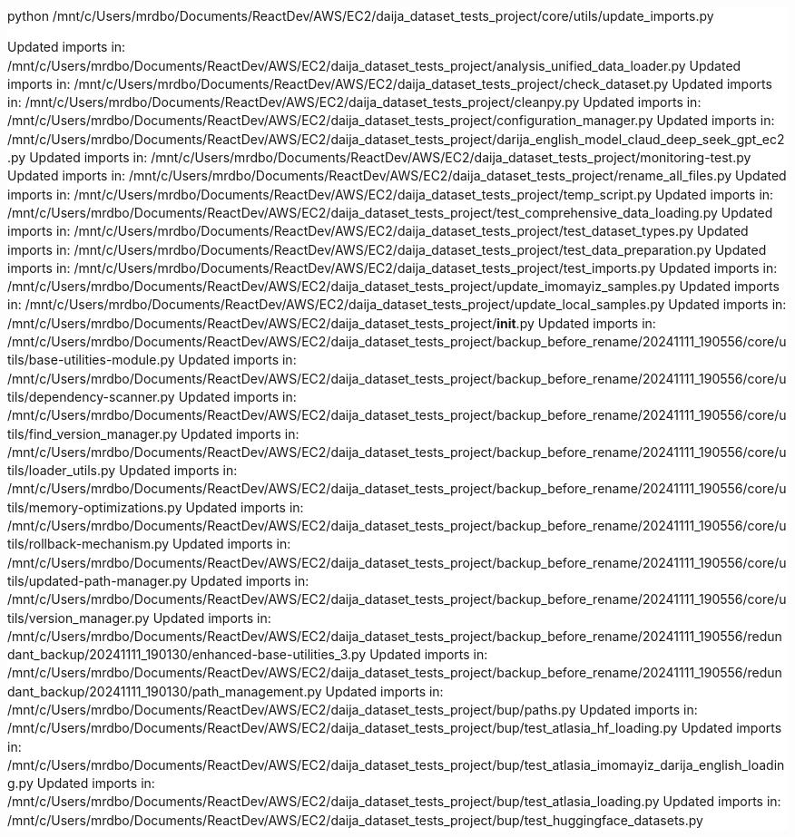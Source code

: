  python /mnt/c/Users/mrdbo/Documents/ReactDev/AWS/EC2/daija_dataset_tests_project/core/utils/update_imports.py

Updated imports in: /mnt/c/Users/mrdbo/Documents/ReactDev/AWS/EC2/daija_dataset_tests_project/analysis_unified_data_loader.py
Updated imports in: /mnt/c/Users/mrdbo/Documents/ReactDev/AWS/EC2/daija_dataset_tests_project/check_dataset.py
Updated imports in: /mnt/c/Users/mrdbo/Documents/ReactDev/AWS/EC2/daija_dataset_tests_project/cleanpy.py
Updated imports in: /mnt/c/Users/mrdbo/Documents/ReactDev/AWS/EC2/daija_dataset_tests_project/configuration_manager.py
Updated imports in: /mnt/c/Users/mrdbo/Documents/ReactDev/AWS/EC2/daija_dataset_tests_project/darija_english_model_claud_deep_seek_gpt_ec2.py
Updated imports in: /mnt/c/Users/mrdbo/Documents/ReactDev/AWS/EC2/daija_dataset_tests_project/monitoring-test.py
Updated imports in: /mnt/c/Users/mrdbo/Documents/ReactDev/AWS/EC2/daija_dataset_tests_project/rename_all_files.py
Updated imports in: /mnt/c/Users/mrdbo/Documents/ReactDev/AWS/EC2/daija_dataset_tests_project/temp_script.py
Updated imports in: /mnt/c/Users/mrdbo/Documents/ReactDev/AWS/EC2/daija_dataset_tests_project/test_comprehensive_data_loading.py
Updated imports in: /mnt/c/Users/mrdbo/Documents/ReactDev/AWS/EC2/daija_dataset_tests_project/test_dataset_types.py
Updated imports in: /mnt/c/Users/mrdbo/Documents/ReactDev/AWS/EC2/daija_dataset_tests_project/test_data_preparation.py
Updated imports in: /mnt/c/Users/mrdbo/Documents/ReactDev/AWS/EC2/daija_dataset_tests_project/test_imports.py
Updated imports in: /mnt/c/Users/mrdbo/Documents/ReactDev/AWS/EC2/daija_dataset_tests_project/update_imomayiz_samples.py
Updated imports in: /mnt/c/Users/mrdbo/Documents/ReactDev/AWS/EC2/daija_dataset_tests_project/update_local_samples.py
Updated imports in: /mnt/c/Users/mrdbo/Documents/ReactDev/AWS/EC2/daija_dataset_tests_project/__init__.py
Updated imports in: /mnt/c/Users/mrdbo/Documents/ReactDev/AWS/EC2/daija_dataset_tests_project/backup_before_rename/20241111_190556/core/utils/base-utilities-module.py
Updated imports in: /mnt/c/Users/mrdbo/Documents/ReactDev/AWS/EC2/daija_dataset_tests_project/backup_before_rename/20241111_190556/core/utils/dependency-scanner.py
Updated imports in: /mnt/c/Users/mrdbo/Documents/ReactDev/AWS/EC2/daija_dataset_tests_project/backup_before_rename/20241111_190556/core/utils/find_version_manager.py
Updated imports in: /mnt/c/Users/mrdbo/Documents/ReactDev/AWS/EC2/daija_dataset_tests_project/backup_before_rename/20241111_190556/core/utils/loader_utils.py
Updated imports in: /mnt/c/Users/mrdbo/Documents/ReactDev/AWS/EC2/daija_dataset_tests_project/backup_before_rename/20241111_190556/core/utils/memory-optimizations.py
Updated imports in: /mnt/c/Users/mrdbo/Documents/ReactDev/AWS/EC2/daija_dataset_tests_project/backup_before_rename/20241111_190556/core/utils/rollback-mechanism.py
Updated imports in: /mnt/c/Users/mrdbo/Documents/ReactDev/AWS/EC2/daija_dataset_tests_project/backup_before_rename/20241111_190556/core/utils/updated-path-manager.py
Updated imports in: /mnt/c/Users/mrdbo/Documents/ReactDev/AWS/EC2/daija_dataset_tests_project/backup_before_rename/20241111_190556/core/utils/version_manager.py
Updated imports in: /mnt/c/Users/mrdbo/Documents/ReactDev/AWS/EC2/daija_dataset_tests_project/backup_before_rename/20241111_190556/redundant_backup/20241111_190130/enhanced-base-utilities_3.py
Updated imports in: /mnt/c/Users/mrdbo/Documents/ReactDev/AWS/EC2/daija_dataset_tests_project/backup_before_rename/20241111_190556/redundant_backup/20241111_190130/path_management.py
Updated imports in: /mnt/c/Users/mrdbo/Documents/ReactDev/AWS/EC2/daija_dataset_tests_project/bup/paths.py
Updated imports in: /mnt/c/Users/mrdbo/Documents/ReactDev/AWS/EC2/daija_dataset_tests_project/bup/test_atlasia_hf_loading.py
Updated imports in: /mnt/c/Users/mrdbo/Documents/ReactDev/AWS/EC2/daija_dataset_tests_project/bup/test_atlasia_imomayiz_darija_english_loading.py
Updated imports in: /mnt/c/Users/mrdbo/Documents/ReactDev/AWS/EC2/daija_dataset_tests_project/bup/test_atlasia_loading.py
Updated imports in: /mnt/c/Users/mrdbo/Documents/ReactDev/AWS/EC2/daija_dataset_tests_project/bup/test_huggingface_datasets.py